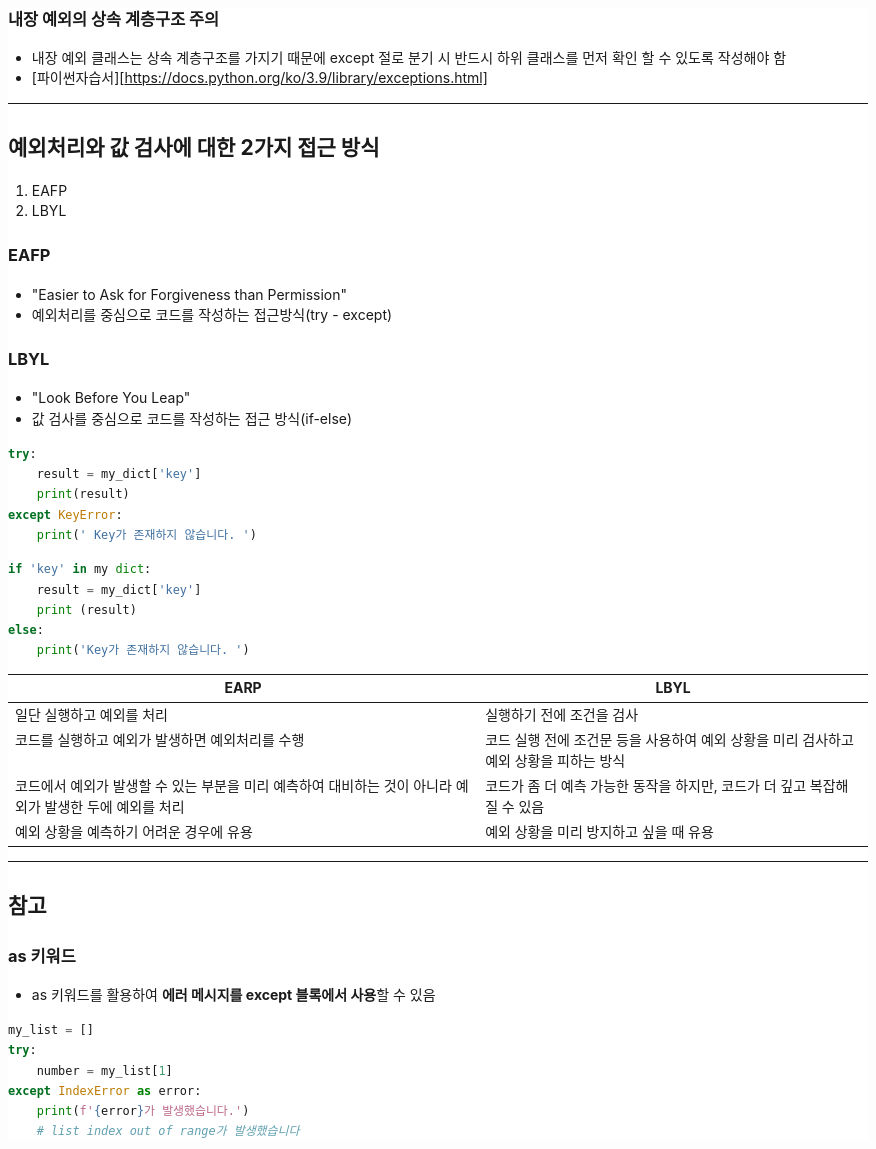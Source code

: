 ### 내장 예외의 상속 계층구조 주의

- 내장 예외 클래스는 상속 계층구조를 가지기 때문에
except 절로 분기 시 반드시 하위 클래스를 먼저 확인 할 수 있도록 작성해야 함
- [파이썬자습서][https://docs.python.org/ko/3.9/library/exceptions.html]

--- 
## 예외처리와 값 검사에 대한 2가지 접근 방식

1. EAFP
2. LBYL

### EAFP
- "Easier to Ask for Forgiveness than Permission"
- 예외처리를 중심으로 코드를 작성하는 접근방식(try - except)


### LBYL
- "Look Before You Leap"
- 값 검사를 중심으로 코드를 작성하는 접근 방식(if-else)

```py
try:
    result = my_dict['key']
    print(result)
except KeyError:
    print(' Key가 존재하지 않습니다. ')
```

```py
if 'key' in my dict:
    result = my_dict['key']
    print (result)
else:
    print('Key가 존재하지 않습니다. ')
```
| EARP | LBYL |
| -------------------------- |--------------------------------|
| 일단 실행하고 예외를 처리 | 실행하기 전에 조건을 검사 |
| 코드를 실행하고 예외가 발생하면 예외처리를 수행 | 코드 실행 전에 조건문 등을 사용하여 예외 상황을 미리 검사하고 예외 상황을 피하는 방식 |
| 코드에서 예외가 발생할 수 있는 부분을 미리 예측하여 대비하는 것이 아니라 예외가 발생한 두에 예외를 처리 | 코드가 좀 더 예측 가능한 동작을 하지만, 코드가 더 깊고 복잡해질 수 있음|
| 예외 상황을 예측하기 어려운 경우에 유용 | 예외 상황을 미리 방지하고 싶을 때 유용 |
---
## 참고
### as 키워드
- as 키워드를 활용하여 **에러 메시지를 except 블록에서 사용**할 수 있음
```py
my_list = []
try:
    number = my_list[1]
except IndexError as error:
    print(f'{error}가 발생했습니다.')
    # list index out of range가 발생했습니다
```
